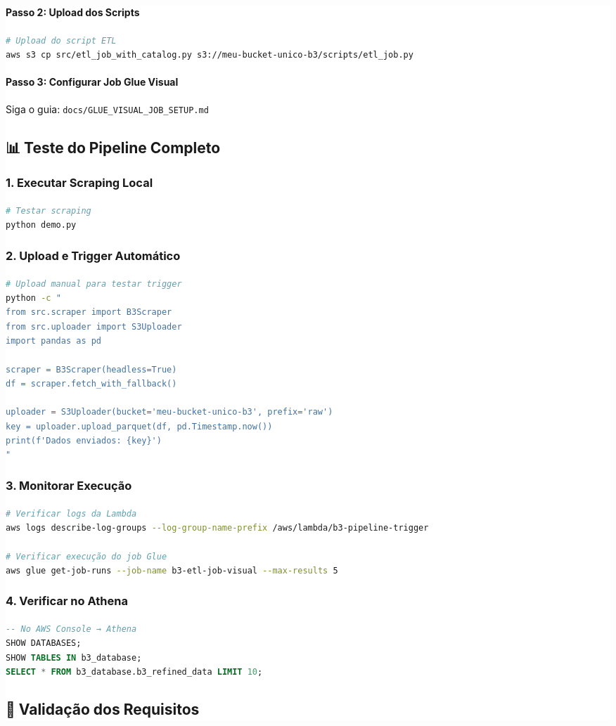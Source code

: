 #### Passo 2: Upload dos Scripts
```bash
# Upload do script ETL
aws s3 cp src/etl_job_with_catalog.py s3://meu-bucket-unico-b3/scripts/etl_job.py
```

#### Passo 3: Configurar Job Glue Visual
Siga o guia: `docs/GLUE_VISUAL_JOB_SETUP.md`

## 📊 Teste do Pipeline Completo

### 1. Executar Scraping Local
```bash
# Testar scraping
python demo.py
```

### 2. Upload e Trigger Automático
```bash
# Upload manual para testar trigger
python -c "
from src.scraper import B3Scraper
from src.uploader import S3Uploader
import pandas as pd

scraper = B3Scraper(headless=True)
df = scraper.fetch_with_fallback()

uploader = S3Uploader(bucket='meu-bucket-unico-b3', prefix='raw')
key = uploader.upload_parquet(df, pd.Timestamp.now())
print(f'Dados enviados: {key}')
"
```

### 3. Monitorar Execução
```bash
# Verificar logs da Lambda
aws logs describe-log-groups --log-group-name-prefix /aws/lambda/b3-pipeline-trigger

# Verificar execução do job Glue
aws glue get-job-runs --job-name b3-etl-job-visual --max-results 5
```

### 4. Verificar no Athena
```sql
-- No AWS Console → Athena
SHOW DATABASES;
SHOW TABLES IN b3_database;
SELECT * FROM b3_database.b3_refined_data LIMIT 10;
```

## 🎯 Validação dos Requisitos
